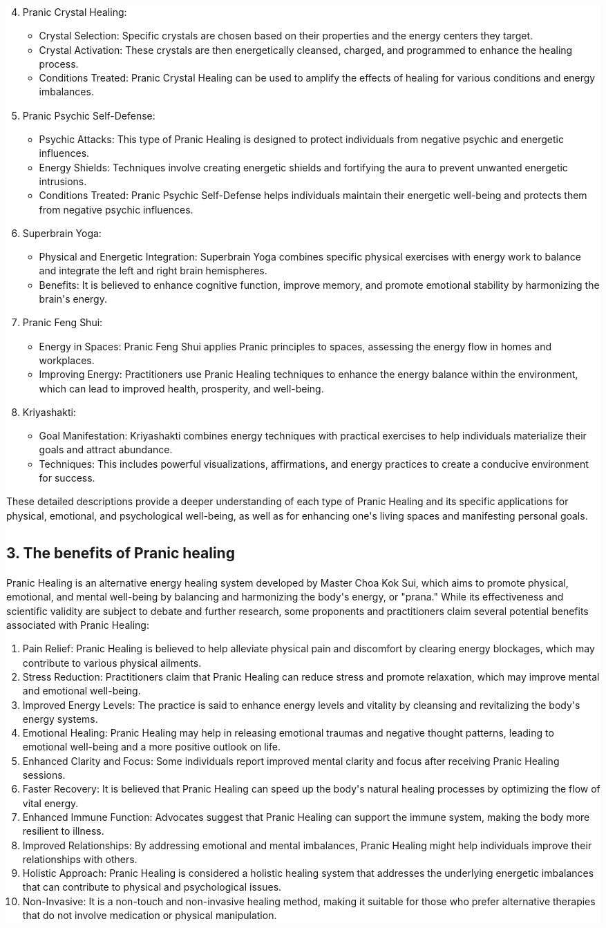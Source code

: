 4. Pranic Crystal Healing:
   - Crystal Selection: Specific crystals are chosen based on their properties and the energy centers they target.
   - Crystal Activation: These crystals are then energetically cleansed, charged, and programmed to enhance the healing process.
   - Conditions Treated: Pranic Crystal Healing can be used to amplify the effects of healing for various conditions and energy imbalances.

5. Pranic Psychic Self-Defense:
   - Psychic Attacks: This type of Pranic Healing is designed to protect individuals from negative psychic and energetic influences.
   - Energy Shields: Techniques involve creating energetic shields and fortifying the aura to prevent unwanted energetic intrusions.
   - Conditions Treated: Pranic Psychic Self-Defense helps individuals maintain their energetic well-being and protects them from negative psychic influences.

6. Superbrain Yoga:
   - Physical and Energetic Integration: Superbrain Yoga combines specific physical exercises with energy work to balance and integrate the left and right brain hemispheres.
   - Benefits: It is believed to enhance cognitive function, improve memory, and promote emotional stability by harmonizing the brain's energy.

7. Pranic Feng Shui:
   - Energy in Spaces: Pranic Feng Shui applies Pranic principles to spaces, assessing the energy flow in homes and workplaces.
   - Improving Energy: Practitioners use Pranic Healing techniques to enhance the energy balance within the environment, which can lead to improved health, prosperity, and well-being.

8. Kriyashakti:
   - Goal Manifestation: Kriyashakti combines energy techniques with practical exercises to help individuals materialize their goals and attract abundance.
   - Techniques: This includes powerful visualizations, affirmations, and energy practices to create a conducive environment for success.

These detailed descriptions provide a deeper understanding of each type of Pranic Healing and its specific applications for physical, emotional, and psychological well-being, as well as for enhancing one's living spaces and manifesting personal goals.
## 3. The benefits of Pranic healing

Pranic Healing is an alternative energy healing system developed by Master Choa Kok Sui, which aims to promote physical, emotional, and mental well-being by balancing and harmonizing the body's energy, or "prana." While its effectiveness and scientific validity are subject to debate and further research, some proponents and practitioners claim several potential benefits associated with Pranic Healing:

1. Pain Relief: Pranic Healing is believed to help alleviate physical pain and discomfort by clearing energy blockages, which may contribute to various physical ailments.
2. Stress Reduction: Practitioners claim that Pranic Healing can reduce stress and promote relaxation, which may improve mental and emotional well-being.
3. Improved Energy Levels: The practice is said to enhance energy levels and vitality by cleansing and revitalizing the body's energy systems.
4. Emotional Healing: Pranic Healing may help in releasing emotional traumas and negative thought patterns, leading to emotional well-being and a more positive outlook on life.
5. Enhanced Clarity and Focus: Some individuals report improved mental clarity and focus after receiving Pranic Healing sessions.
6. Faster Recovery: It is believed that Pranic Healing can speed up the body's natural healing processes by optimizing the flow of vital energy.
7. Enhanced Immune Function: Advocates suggest that Pranic Healing can support the immune system, making the body more resilient to illness.
8. Improved Relationships: By addressing emotional and mental imbalances, Pranic Healing might help individuals improve their relationships with others.
9. Holistic Approach: Pranic Healing is considered a holistic healing system that addresses the underlying energetic imbalances that can contribute to physical and psychological issues.
10. Non-Invasive: It is a non-touch and non-invasive healing method, making it suitable for those who prefer alternative therapies that do not involve medication or physical manipulation.